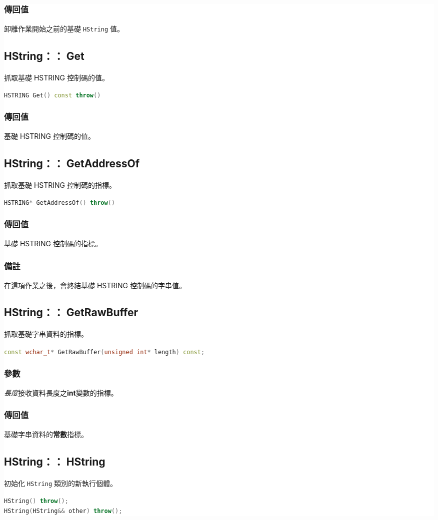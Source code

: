 ### <a name="return-value"></a>傳回值

卸離作業開始之前的基礎 `HString` 值。

## <a name="get"></a>HString：： Get

抓取基礎 HSTRING 控制碼的值。

```cpp
HSTRING Get() const throw()
```

### <a name="return-value"></a>傳回值

基礎 HSTRING 控制碼的值。

## <a name="getaddressof"></a>HString：： GetAddressOf

抓取基礎 HSTRING 控制碼的指標。

```cpp
HSTRING* GetAddressOf() throw()
```

### <a name="return-value"></a>傳回值

基礎 HSTRING 控制碼的指標。

### <a name="remarks"></a>備註

在這項作業之後，會終結基礎 HSTRING 控制碼的字串值。

## <a name="getrawbuffer"></a>HString：： GetRawBuffer

抓取基礎字串資料的指標。

```cpp
const wchar_t* GetRawBuffer(unsigned int* length) const;
```

### <a name="parameters"></a>參數

*長度*接收資料長度之**int**變數的指標。

### <a name="return-value"></a>傳回值

基礎字串資料的**常數**指標。


## <a name="hstring"></a>HString：： HString

初始化 `HString` 類別的新執行個體。

```cpp
HString() throw();
HString(HString&& other) throw();
```

